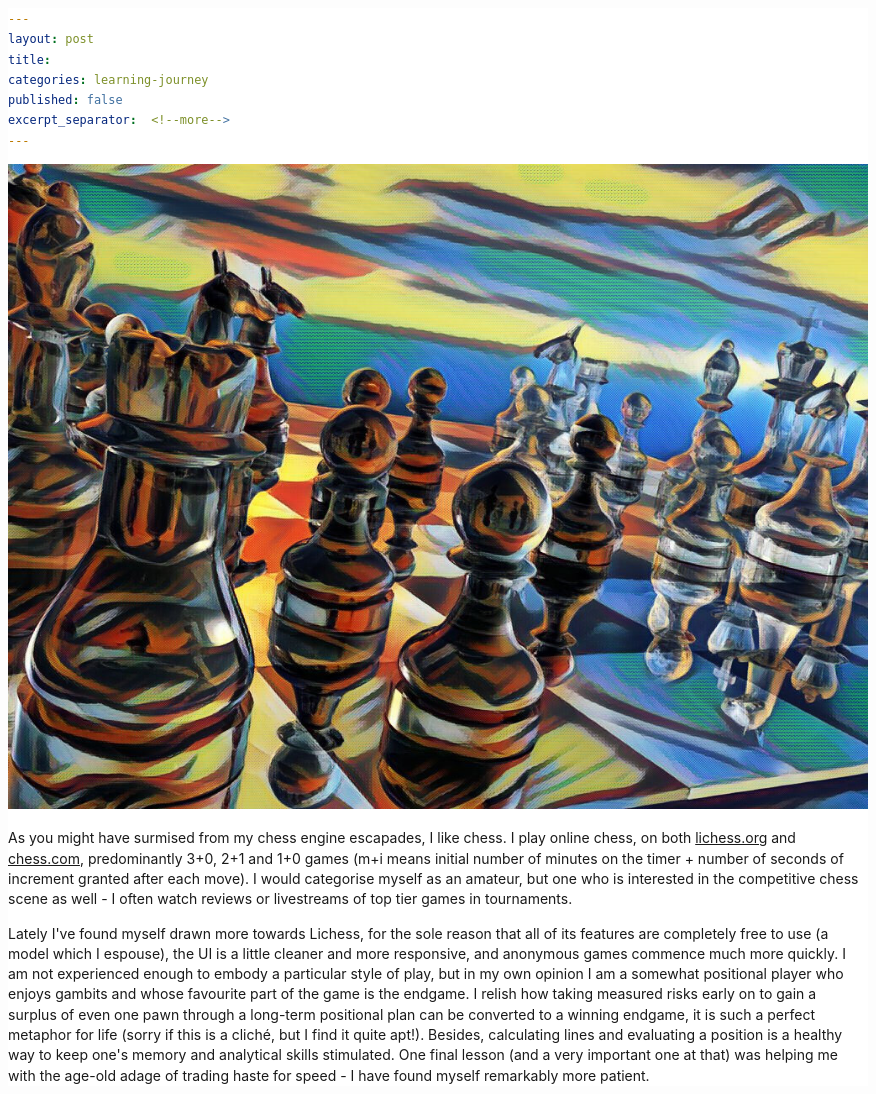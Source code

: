 ```yaml
---
layout: post
title: 
categories: learning-journey
published: false
excerpt_separator:  <!--more-->
---
```


<img src="/assets/images/Chess.jpg" style="width:100%" />

As you might have surmised from my chess engine escapades, I like chess. I play online chess, on both [lichess.org](https://lichess.org) and [chess.com](https://chess.com), predominantly 3+0, 2+1 and 1+0 games (m+i means initial number of minutes on the timer + number of seconds of increment granted after each move). I would categorise myself as an amateur, but one who is interested in the competitive chess scene as well - I often watch reviews or livestreams of top tier games in tournaments.

Lately I've found myself drawn more towards Lichess, for the sole reason that all of its features are completely free to use (a model which I espouse), the UI is a little cleaner and more responsive, and anonymous games commence much more quickly. I am not experienced enough to embody a particular style of play, but in my own opinion I am a somewhat positional player who enjoys gambits and whose favourite part of the game is the endgame. I relish how taking measured risks early on to gain a surplus of even one pawn through a long-term positional plan can be converted to a winning endgame, it is such a perfect metaphor for life (sorry if this is a cliché, but I find it quite apt!). Besides, calculating lines and evaluating a position is a healthy way to keep one's memory and analytical skills stimulated. One final lesson (and a very important one at that) was helping me with the age-old adage of trading haste for speed - I have found myself remarkably more patient.
